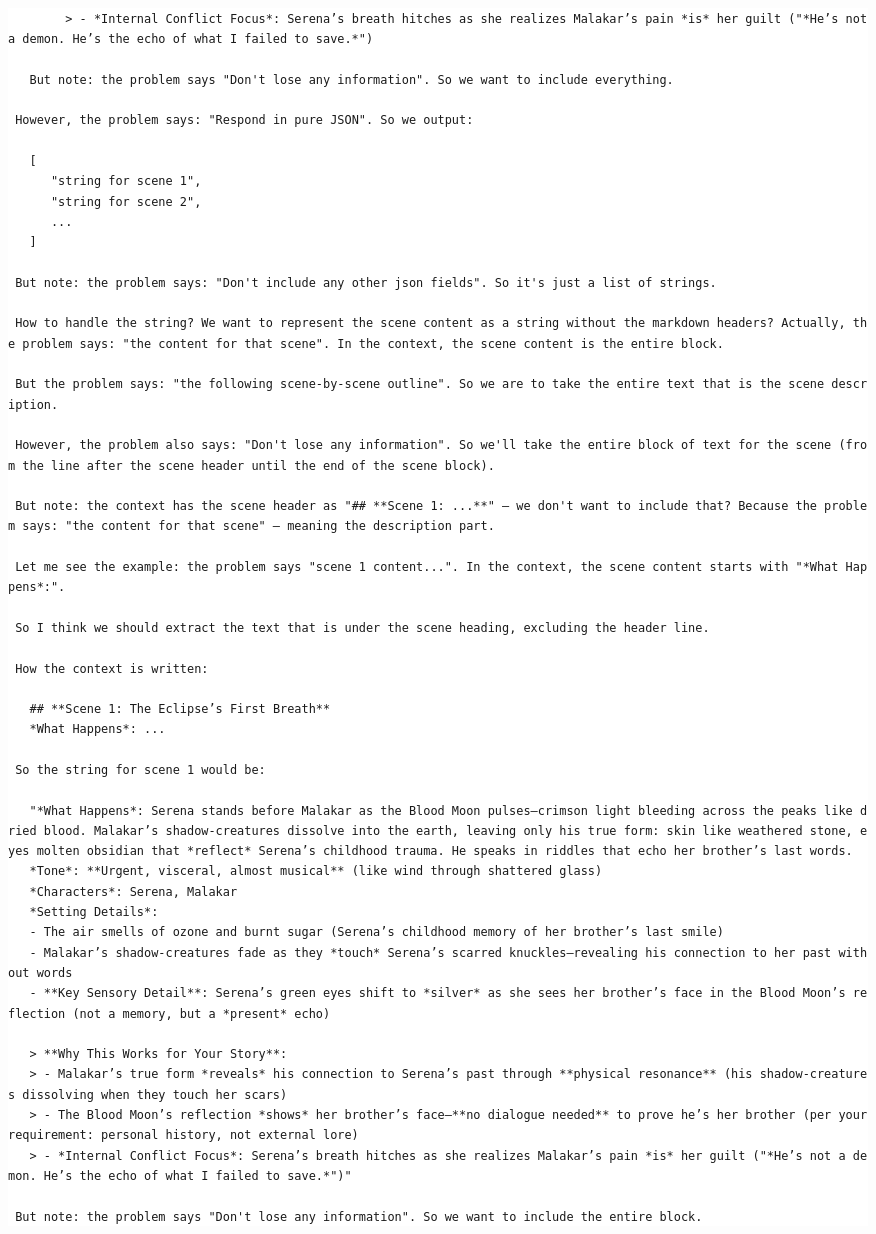 ```
        > - *Internal Conflict Focus*: Serena’s breath hitches as she realizes Malakar’s pain *is* her guilt ("*He’s not a demon. He’s the echo of what I failed to save.*")  

   But note: the problem says "Don't lose any information". So we want to include everything.

 However, the problem says: "Respond in pure JSON". So we output:

   [
      "string for scene 1",
      "string for scene 2",
      ...
   ]

 But note: the problem says: "Don't include any other json fields". So it's just a list of strings.

 How to handle the string? We want to represent the scene content as a string without the markdown headers? Actually, the problem says: "the content for that scene". In the context, the scene content is the entire block.

 But the problem says: "the following scene-by-scene outline". So we are to take the entire text that is the scene description.

 However, the problem also says: "Don't lose any information". So we'll take the entire block of text for the scene (from the line after the scene header until the end of the scene block).

 But note: the context has the scene header as "## **Scene 1: ...**" — we don't want to include that? Because the problem says: "the content for that scene" — meaning the description part.

 Let me see the example: the problem says "scene 1 content...". In the context, the scene content starts with "*What Happens*:".

 So I think we should extract the text that is under the scene heading, excluding the header line.

 How the context is written:

   ## **Scene 1: The Eclipse’s First Breath**  
   *What Happens*: ... 

 So the string for scene 1 would be:

   "*What Happens*: Serena stands before Malakar as the Blood Moon pulses—crimson light bleeding across the peaks like dried blood. Malakar’s shadow-creatures dissolve into the earth, leaving only his true form: skin like weathered stone, eyes molten obsidian that *reflect* Serena’s childhood trauma. He speaks in riddles that echo her brother’s last words.  
   *Tone*: **Urgent, visceral, almost musical** (like wind through shattered glass)  
   *Characters*: Serena, Malakar  
   *Setting Details*:  
   - The air smells of ozone and burnt sugar (Serena’s childhood memory of her brother’s last smile)  
   - Malakar’s shadow-creatures fade as they *touch* Serena’s scarred knuckles—revealing his connection to her past without words  
   - **Key Sensory Detail**: Serena’s green eyes shift to *silver* as she sees her brother’s face in the Blood Moon’s reflection (not a memory, but a *present* echo)  

   > **Why This Works for Your Story**:  
   > - Malakar’s true form *reveals* his connection to Serena’s past through **physical resonance** (his shadow-creatures dissolving when they touch her scars)  
   > - The Blood Moon’s reflection *shows* her brother’s face—**no dialogue needed** to prove he’s her brother (per your requirement: personal history, not external lore)  
   > - *Internal Conflict Focus*: Serena’s breath hitches as she realizes Malakar’s pain *is* her guilt ("*He’s not a demon. He’s the echo of what I failed to save.*")"

 But note: the problem says "Don't lose any information". So we want to include the entire block.
```
